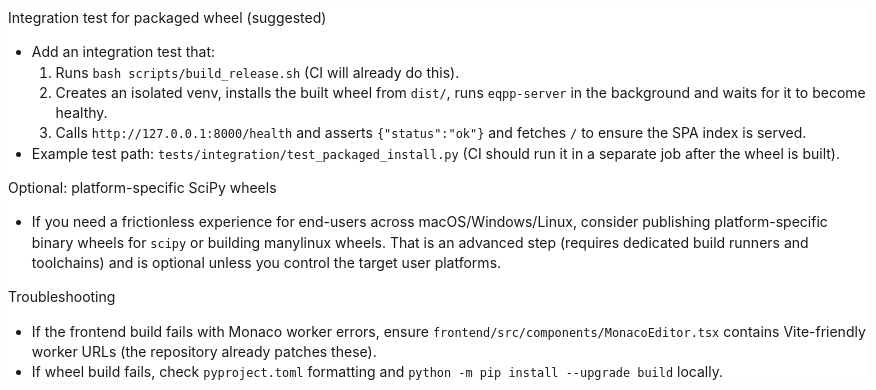 Integration test for packaged wheel (suggested)
- Add an integration test that:
  1. Runs `bash scripts/build_release.sh` (CI will already do this).
  2. Creates an isolated venv, installs the built wheel from `dist/`, runs `eqpp-server` in the background and waits for it to become healthy.
  3. Calls `http://127.0.0.1:8000/health` and asserts `{"status":"ok"}` and fetches `/` to ensure the SPA index is served.
- Example test path: `tests/integration/test_packaged_install.py` (CI should run it in a separate job after the wheel is built).

Optional: platform-specific SciPy wheels
- If you need a frictionless experience for end-users across macOS/Windows/Linux, consider publishing platform-specific binary wheels for `scipy` or building manylinux wheels. That is an advanced step (requires dedicated build runners and toolchains) and is optional unless you control the target user platforms.

Troubleshooting
- If the frontend build fails with Monaco worker errors, ensure `frontend/src/components/MonacoEditor.tsx` contains Vite-friendly worker URLs (the repository already patches these).
- If wheel build fails, check `pyproject.toml` formatting and `python -m pip install --upgrade build` locally.
